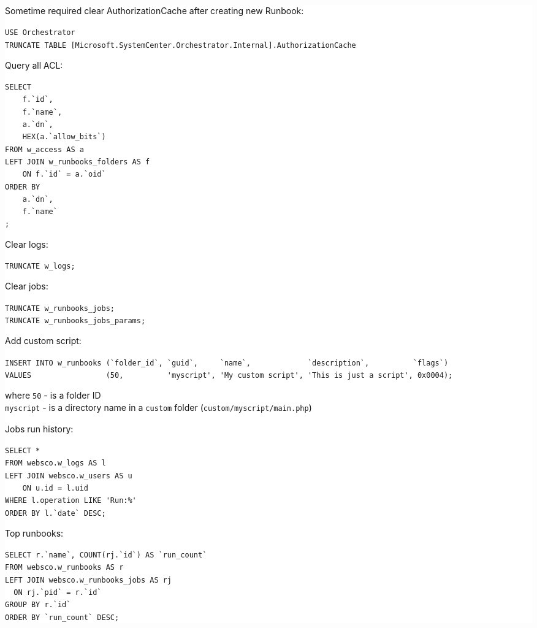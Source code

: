 Sometime required clear AuthorizationCache after creating new Runbook:
```
USE Orchestrator 
TRUNCATE TABLE [Microsoft.SystemCenter.Orchestrator.Internal].AuthorizationCache
```

Query all ACL:

```
SELECT
	f.`id`,
	f.`name`,
	a.`dn`,
	HEX(a.`allow_bits`)
FROM w_access AS a
LEFT JOIN w_runbooks_folders AS f
	ON f.`id` = a.`oid`
ORDER BY
	a.`dn`,
	f.`name`
;
```

Clear logs:
```
TRUNCATE w_logs;
```

Clear jobs:
```
TRUNCATE w_runbooks_jobs;
TRUNCATE w_runbooks_jobs_params;
```

Add custom script:
```
INSERT INTO w_runbooks (`folder_id`, `guid`,     `name`,             `description`,          `flags`)
VALUES                 (50,          'myscript', 'My custom script', 'This is just a script', 0x0004);
```
where `50` - is a folder ID  
`myscript` - is a directory name in a `custom` folder (`custom/myscript/main.php`)

Jobs run history:
```
SELECT *
FROM websco.w_logs AS l
LEFT JOIN websco.w_users AS u
	ON u.id = l.uid
WHERE l.operation LIKE 'Run:%'
ORDER BY l.`date` DESC;
```

Top runbooks:
```
SELECT r.`name`, COUNT(rj.`id`) AS `run_count`
FROM websco.w_runbooks AS r
LEFT JOIN websco.w_runbooks_jobs AS rj
  ON rj.`pid` = r.`id`
GROUP BY r.`id`
ORDER BY `run_count` DESC;
```
